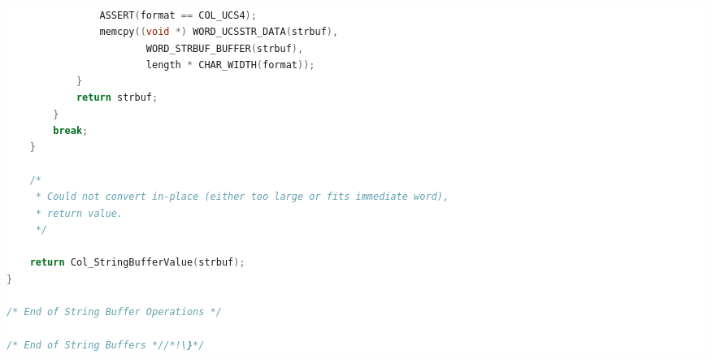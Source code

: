 ```cpp
                ASSERT(format == COL_UCS4);
                memcpy((void *) WORD_UCSSTR_DATA(strbuf),
                        WORD_STRBUF_BUFFER(strbuf),
                        length * CHAR_WIDTH(format));
            }
            return strbuf;
        }
        break;
    }

    /*
     * Could not convert in-place (either too large or fits immediate word),
     * return value.
     */

    return Col_StringBufferValue(strbuf);
}

/* End of String Buffer Operations */

/* End of String Buffers *//*!\}*/
```

[public]: https://img.shields.io/badge/-public-brightgreen (public)
[C++]: https://img.shields.io/badge/language-C%2B%2B-blue (C++)
[Markdown]: https://img.shields.io/badge/language-Markdown-blue (Markdown)
[private]: https://img.shields.io/badge/-private-red (private)
[static]: https://img.shields.io/badge/-static-lightgrey (static)